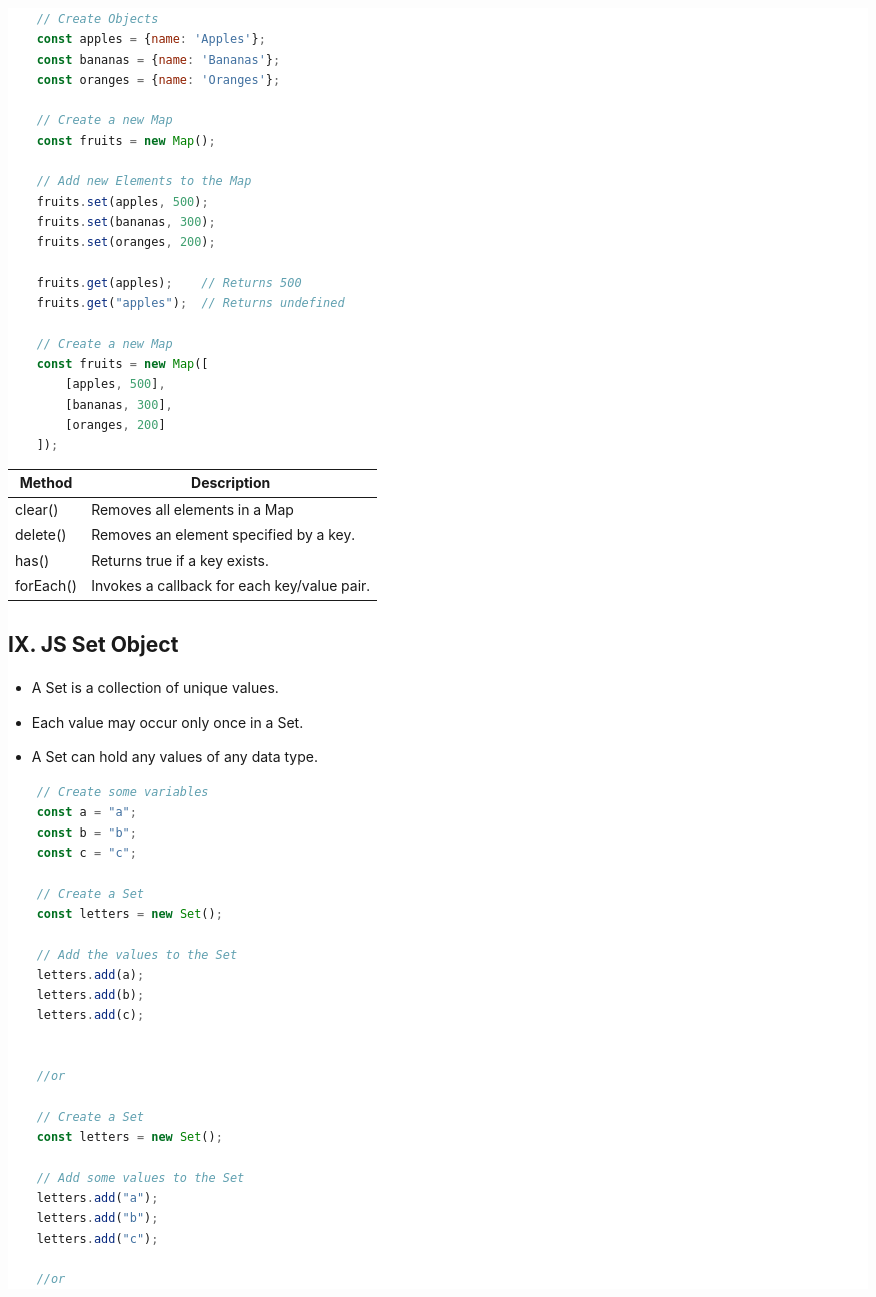 ```javascript
    // Create Objects
    const apples = {name: 'Apples'};
    const bananas = {name: 'Bananas'};
    const oranges = {name: 'Oranges'};

    // Create a new Map
    const fruits = new Map();

    // Add new Elements to the Map
    fruits.set(apples, 500);
    fruits.set(bananas, 300);
    fruits.set(oranges, 200);

    fruits.get(apples);    // Returns 500
    fruits.get("apples");  // Returns undefined

    // Create a new Map
    const fruits = new Map([
        [apples, 500],
        [bananas, 300],
        [oranges, 200]
    ]);
```

Method | Description
-------|------------
clear() | Removes all elements in a Map
delete() | Removes an element specified by a key.
has() | Returns true if a key exists.
forEach() | Invokes a callback for each key/value pair.

## IX. JS Set Object

- A Set is a collection of unique values.

- Each value may occur only once in a Set.

- A Set can hold any values of any data type.

```javascript
    // Create some variables
    const a = "a";
    const b = "b";
    const c = "c";

    // Create a Set
    const letters = new Set();

    // Add the values to the Set
    letters.add(a);
    letters.add(b);
    letters.add(c);


    //or

    // Create a Set
    const letters = new Set();

    // Add some values to the Set
    letters.add("a");
    letters.add("b");
    letters.add("c");

    //or
```